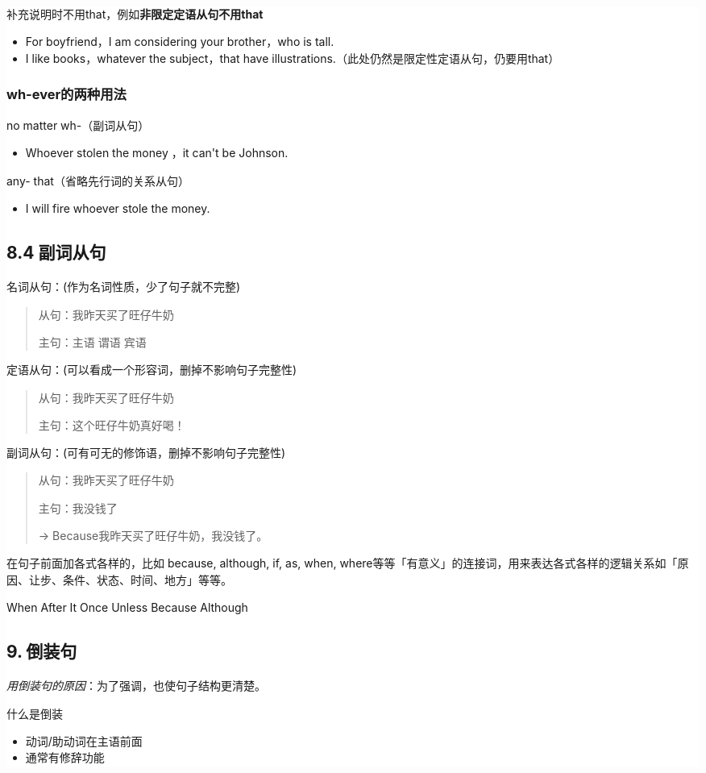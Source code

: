 补充说明时不用that，例如**非限定定语从句不用that**

- For boyfriend，I am considering your brother，who is tall.
- I like books，whatever the subject，that have illustrations.（此处仍然是限定性定语从句，仍要用that）

### wh-ever的两种用法

no matter wh-（副词从句）

- Whoever stolen the money ，it can't be Johnson.

any- that（省略先行词的关系从句）

- I will fire whoever stole the money.

## 8.4 副词从句

名词从句：(作为名词性质，少了句子就不完整)

> 从句：我昨天买了旺仔牛奶
> 
> 主句：主语 谓语 宾语

定语从句：(可以看成一个形容词，删掉不影响句子完整性)

> 从句：我昨天买了旺仔牛奶
> 
> 主句：这个旺仔牛奶真好喝！

副词从句：(可有可无的修饰语，删掉不影响句子完整性)

> 从句：我昨天买了旺仔牛奶
> 
> 主句：我没钱了
> 
> → Because我昨天买了旺仔牛奶，我没钱了。

在句子前面加各式各样的，比如 because, although, if, as, when, where等等「有意义」的连接词，用来表达各式各样的逻辑关系如「原因、让步、条件、状态、时间、地方」等等。

When
After
It
Once
Unless
Because
Although

## 9. 倒装句

*用倒装句的原因*：为了强调，也使句子结构更清楚。

什么是倒装

- 动词/助动词在主语前面
- 通常有修辞功能
